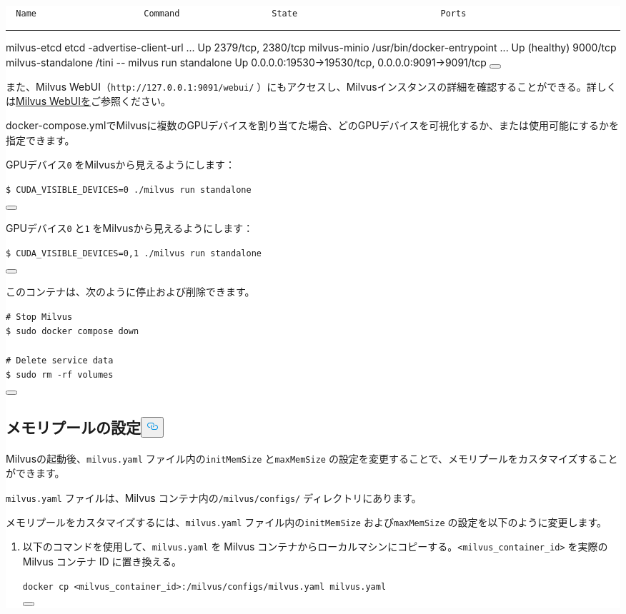       Name                     Command                  State                            Ports
--------------------------------------------------------------------------------------------------------------------
milvus-etcd         etcd -advertise-client-url ...   Up             2379/tcp, 2380/tcp
milvus-minio        /usr/bin/docker-entrypoint ...   Up (healthy)   9000/tcp
milvus-standalone   /tini -- milvus run standalone   Up             0.0.0.0:19530-&gt;19530/tcp, 0.0.0.0:9091-&gt;9091/tcp
<button class="copy-code-btn"></button></code></pre>
<p>また、Milvus WebUI（<code translate="no">http://127.0.0.1:9091/webui/</code> ）にもアクセスし、Milvusインスタンスの詳細を確認することができる。詳しくは<a href="/docs/ja/v2.5.x/milvus-webui.md">Milvus WebUIを</a>ご参照ください。</p>
<p>docker-compose.ymlでMilvusに複数のGPUデバイスを割り当てた場合、どのGPUデバイスを可視化するか、または使用可能にするかを指定できます。</p>
<p>GPUデバイス<code translate="no">0</code> をMilvusから見えるようにします：</p>
<pre><code translate="no" class="language-shell"><span class="hljs-meta prompt_">$ </span><span class="language-bash">CUDA_VISIBLE_DEVICES=0 ./milvus run standalone</span>
<button class="copy-code-btn"></button></code></pre>
<p>GPUデバイス<code translate="no">0</code> と<code translate="no">1</code> をMilvusから見えるようにします：</p>
<pre><code translate="no" class="language-shell"><span class="hljs-meta prompt_">$ </span><span class="language-bash">CUDA_VISIBLE_DEVICES=0,1 ./milvus run standalone</span>
<button class="copy-code-btn"></button></code></pre>
<p>このコンテナは、次のように停止および削除できます。</p>
<pre><code translate="no" class="language-shell"><span class="hljs-meta prompt_"># </span><span class="language-bash">Stop Milvus</span>
<span class="hljs-meta prompt_">$ </span><span class="language-bash"><span class="hljs-built_in">sudo</span> docker compose down</span>
<span class="hljs-meta prompt_">
# </span><span class="language-bash">Delete service data</span>
<span class="hljs-meta prompt_">$ </span><span class="language-bash"><span class="hljs-built_in">sudo</span> <span class="hljs-built_in">rm</span> -rf volumes</span>
<button class="copy-code-btn"></button></code></pre>
<h2 id="Configure-memory-pool" class="common-anchor-header">メモリプールの設定<button data-href="#Configure-memory-pool" class="anchor-icon" translate="no">
      <svg translate="no"
        aria-hidden="true"
        focusable="false"
        height="20"
        version="1.1"
        viewBox="0 0 16 16"
        width="16"
      >
        <path
          fill="#0092E4"
          fill-rule="evenodd"
          d="M4 9h1v1H4c-1.5 0-3-1.69-3-3.5S2.55 3 4 3h4c1.45 0 3 1.69 3 3.5 0 1.41-.91 2.72-2 3.25V8.59c.58-.45 1-1.27 1-2.09C10 5.22 8.98 4 8 4H4c-.98 0-2 1.22-2 2.5S3 9 4 9zm9-3h-1v1h1c1 0 2 1.22 2 2.5S13.98 12 13 12H9c-.98 0-2-1.22-2-2.5 0-.83.42-1.64 1-2.09V6.25c-1.09.53-2 1.84-2 3.25C6 11.31 7.55 13 9 13h4c1.45 0 3-1.69 3-3.5S14.5 6 13 6z"
        ></path>
      </svg>
    </button></h2><p>Milvusの起動後、<code translate="no">milvus.yaml</code> ファイル内の<code translate="no">initMemSize</code> と<code translate="no">maxMemSize</code> の設定を変更することで、メモリプールをカスタマイズすることができます。</p>
<div class="alert note">
<p><code translate="no">milvus.yaml</code> ファイルは、Milvus コンテナ内の<code translate="no">/milvus/configs/</code> ディレクトリにあります。</p>
</div>
<p>メモリプールをカスタマイズするには、<code translate="no">milvus.yaml</code> ファイル内の<code translate="no">initMemSize</code> および<code translate="no">maxMemSize</code> の設定を以下のように変更します。</p>
<ol>
<li><p>以下のコマンドを使用して、<code translate="no">milvus.yaml</code> を Milvus コンテナからローカルマシンにコピーする。<code translate="no">&lt;milvus_container_id&gt;</code> を実際の Milvus コンテナ ID に置き換える。</p>
<pre><code translate="no" class="language-shell">docker cp &lt;milvus_container_id&gt;:/milvus/configs/milvus.yaml milvus.yaml
<button class="copy-code-btn"></button></code></pre></li>